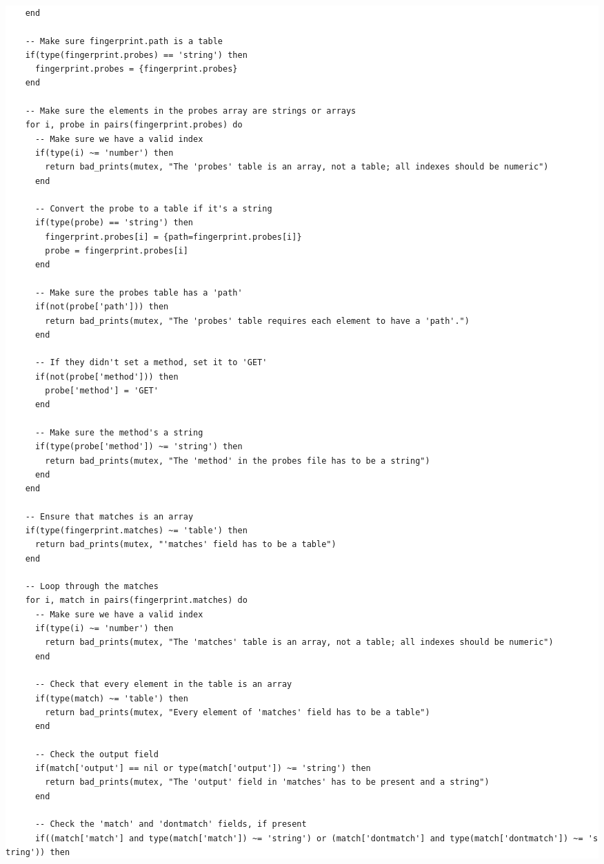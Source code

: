 ```
    end

    -- Make sure fingerprint.path is a table
    if(type(fingerprint.probes) == 'string') then
      fingerprint.probes = {fingerprint.probes}
    end

    -- Make sure the elements in the probes array are strings or arrays
    for i, probe in pairs(fingerprint.probes) do
      -- Make sure we have a valid index
      if(type(i) ~= 'number') then
        return bad_prints(mutex, "The 'probes' table is an array, not a table; all indexes should be numeric")
      end

      -- Convert the probe to a table if it's a string
      if(type(probe) == 'string') then
        fingerprint.probes[i] = {path=fingerprint.probes[i]}
        probe = fingerprint.probes[i]
      end

      -- Make sure the probes table has a 'path'
      if(not(probe['path'])) then
        return bad_prints(mutex, "The 'probes' table requires each element to have a 'path'.")
      end

      -- If they didn't set a method, set it to 'GET'
      if(not(probe['method'])) then
        probe['method'] = 'GET'
      end

      -- Make sure the method's a string
      if(type(probe['method']) ~= 'string') then
        return bad_prints(mutex, "The 'method' in the probes file has to be a string")
      end
    end

    -- Ensure that matches is an array
    if(type(fingerprint.matches) ~= 'table') then
      return bad_prints(mutex, "'matches' field has to be a table")
    end

    -- Loop through the matches
    for i, match in pairs(fingerprint.matches) do
      -- Make sure we have a valid index
      if(type(i) ~= 'number') then
        return bad_prints(mutex, "The 'matches' table is an array, not a table; all indexes should be numeric")
      end

      -- Check that every element in the table is an array
      if(type(match) ~= 'table') then
        return bad_prints(mutex, "Every element of 'matches' field has to be a table")
      end

      -- Check the output field
      if(match['output'] == nil or type(match['output']) ~= 'string') then
        return bad_prints(mutex, "The 'output' field in 'matches' has to be present and a string")
      end

      -- Check the 'match' and 'dontmatch' fields, if present
      if((match['match'] and type(match['match']) ~= 'string') or (match['dontmatch'] and type(match['dontmatch']) ~= 'string')) then
```